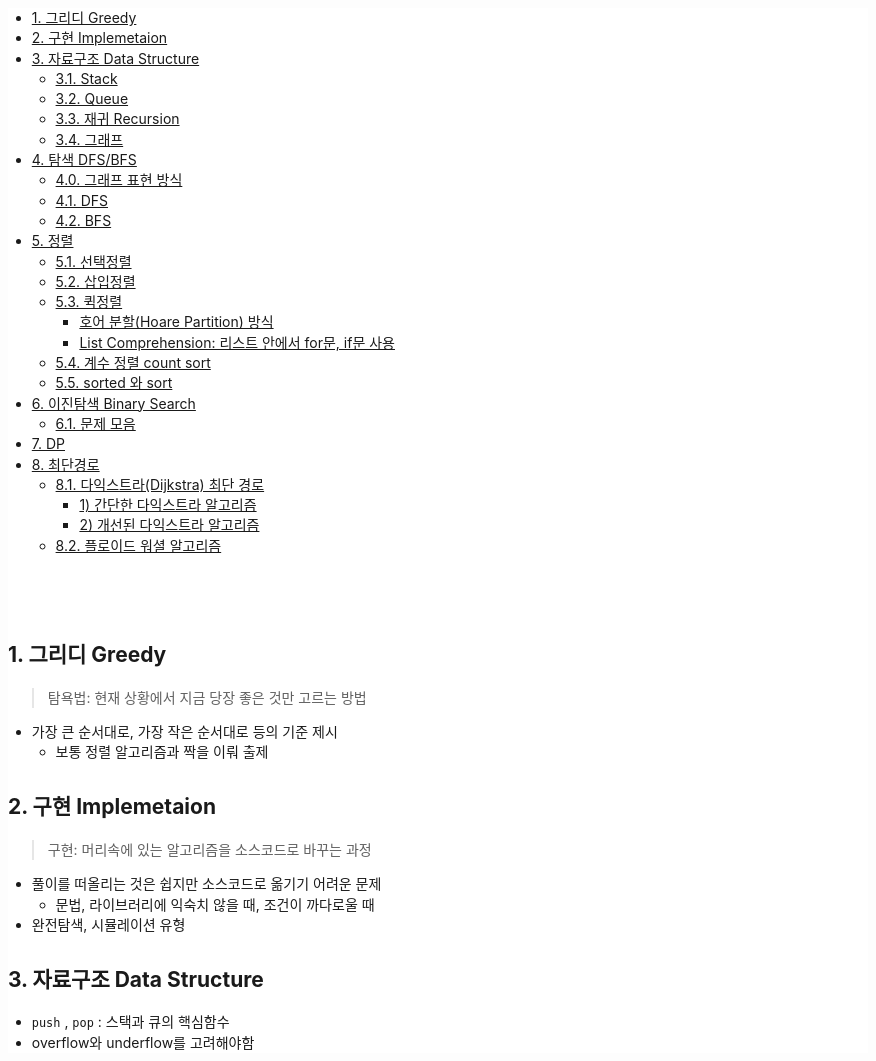 - [1. 그리디 Greedy](#1-----greedy)
- [2. 구현 Implemetaion](#2----implemetaion)
- [3. 자료구조 Data Structure](#3------data-structure)
  * [3.1. Stack](#31-stack)
  * [3.2. Queue](#32-queue)
  * [3.3. 재귀 Recursion](#33----recursion)
  * [3.4. 그래프](#34----)
- [4. 탐색 DFS/BFS](#4----dfs-bfs)
  * [4.0. 그래프 표현 방식](#40----------)
  * [4.1. DFS](#41-dfs)
  * [4.2. BFS](#42-bfs)
- [5. 정렬](#5---)
  * [5.1. 선택정렬](#51-----)
  * [5.2. 삽입정렬](#52-----)
  * [5.3. 퀵정렬](#53----)
      - [호어 분할(Hoare Partition) 방식](#------hoare-partition----)
      - [List Comprehension: 리스트 안에서 for문, if문 사용](#list-comprehension----------for---if----)
  * [5.4. 계수 정렬 count sort](#54-------count-sort)
  * [5.5. sorted 와 sort](#55-sorted---sort)
- [6. 이진탐색 Binary Search](#6------binary-search)
  * [6.1. 문제 모음](#61------)
- [7. DP](#7-dp)
- [8. 최단경로](#8-----)
  * [8.1. 다익스트라(Dijkstra) 최단 경로](#81-------dijkstra-------)
    + [1) 간단한 다익스트라 알고리즘](#1----------------)
    + [2) 개선된 다익스트라 알고리즘](#2----------------)
  * [8.2. 플로이드 워셜 알고리즘](#82-------------)


<br><br>

## 1. 그리디 Greedy

>  탐욕법: 현재 상황에서 지금 당장 좋은 것만 고르는 방법

- 가장 큰 순서대로, 가장 작은 순서대로 등의 기준 제시 
  - 보통 정렬 알고리즘과 짝을 이뤄 출제



## 2. 구현 Implemetaion

> 구현: 머리속에 있는 알고리즘을 소스코드로 바꾸는 과정

- 풀이를 떠올리는 것은 쉽지만 소스코드로 옮기기 어려운 문제
  - 문법, 라이브러리에 익숙치 않을 때, 조건이 까다로울 때
- 완전탐색, 시뮬레이션 유형



## 3. 자료구조 Data Structure

- `push` , `pop` : 스택과 큐의 핵심함수
- overflow와 underflow를 고려해야함
